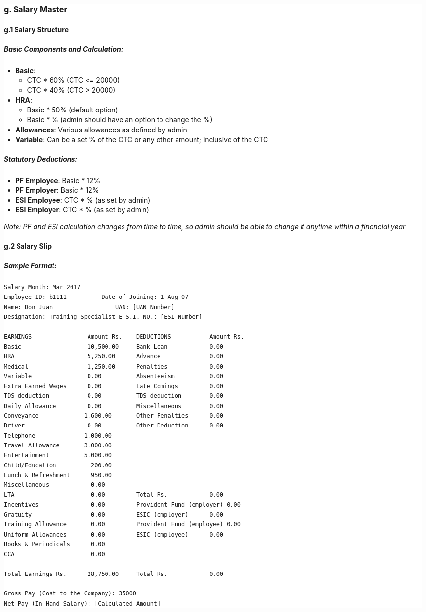 ### g. Salary Master

#### g.1 Salary Structure

##### Basic Components and Calculation:
- **Basic**: 
  - CTC * 60% (CTC <= 20000)
  - CTC * 40% (CTC > 20000)
- **HRA**: 
  - Basic * 50% (default option)
  - Basic * % (admin should have an option to change the %)
- **Allowances**: Various allowances as defined by admin
- **Variable**: Can be a set % of the CTC or any other amount; inclusive of the CTC

##### Statutory Deductions:
- **PF Employee**: Basic * 12%
- **PF Employer**: Basic * 12%
- **ESI Employee**: CTC * % (as set by admin)
- **ESI Employer**: CTC * % (as set by admin)

*Note: PF and ESI calculation changes from time to time, so admin should be able to change it anytime within a financial year*

#### g.2 Salary Slip

##### Sample Format:
```
Salary Month: Mar 2017
Employee ID: b1111          Date of Joining: 1-Aug-07
Name: Don Juan                  UAN: [UAN Number]
Designation: Training Specialist E.S.I. NO.: [ESI Number]

EARNINGS                Amount Rs.    DEDUCTIONS           Amount Rs.
Basic                   10,500.00     Bank Loan            0.00
HRA                     5,250.00      Advance              0.00
Medical                 1,250.00      Penalties            0.00
Variable                0.00          Absenteeism          0.00
Extra Earned Wages      0.00          Late Comings         0.00
TDS deduction           0.00          TDS deduction        0.00
Daily Allowance         0.00          Miscellaneous        0.00
Conveyance             1,600.00       Other Penalties      0.00
Driver                  0.00          Other Deduction      0.00
Telephone              1,000.00       
Travel Allowance       3,000.00       
Entertainment          5,000.00       
Child/Education          200.00       
Lunch & Refreshment      950.00       
Miscellaneous            0.00         
LTA                      0.00         Total Rs.            0.00
Incentives               0.00         Provident Fund (employer) 0.00
Gratuity                 0.00         ESIC (employer)      0.00
Training Allowance       0.00         Provident Fund (employee) 0.00
Uniform Allowances       0.00         ESIC (employee)      0.00
Books & Periodicals      0.00         
CCA                      0.00         

Total Earnings Rs.      28,750.00     Total Rs.            0.00

Gross Pay (Cost to the Company): 35000
Net Pay (In Hand Salary): [Calculated Amount]
```
